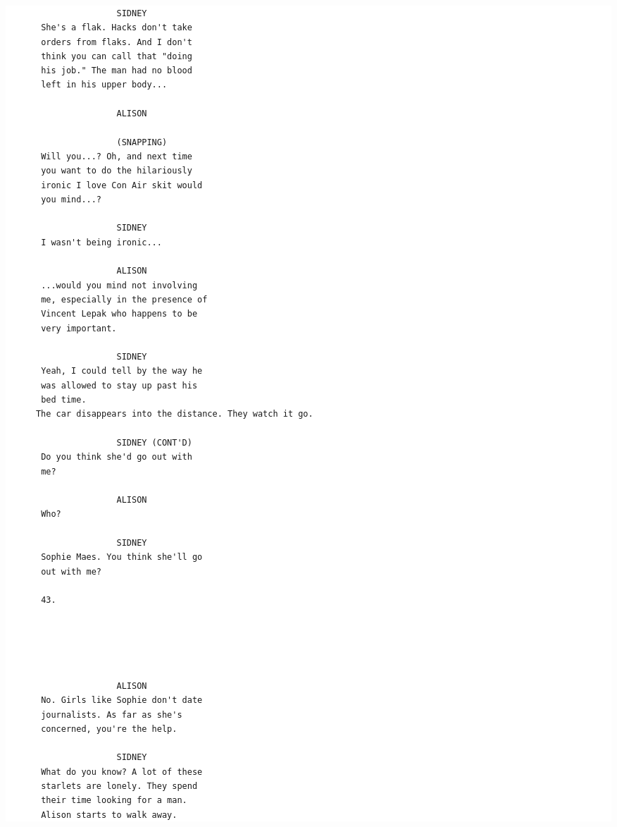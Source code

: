                           SIDNEY
           She's a flak. Hacks don't take
           orders from flaks. And I don't
           think you can call that "doing
           his job." The man had no blood
           left in his upper body...

                          ALISON

                          (SNAPPING)
           Will you...? Oh, and next time
           you want to do the hilariously
           ironic I love Con Air skit would
           you mind...?

                          SIDNEY
           I wasn't being ironic...

                          ALISON
           ...would you mind not involving
           me, especially in the presence of
           Vincent Lepak who happens to be
           very important.

                          SIDNEY
           Yeah, I could tell by the way he
           was allowed to stay up past his
           bed time.
          The car disappears into the distance. They watch it go.

                          SIDNEY (CONT'D)
           Do you think she'd go out with
           me?

                          ALISON
           Who?

                          SIDNEY
           Sophie Maes. You think she'll go
           out with me?

           43.

                         

                         

                          ALISON
           No. Girls like Sophie don't date
           journalists. As far as she's
           concerned, you're the help.

                          SIDNEY
           What do you know? A lot of these
           starlets are lonely. They spend
           their time looking for a man.
           Alison starts to walk away.
